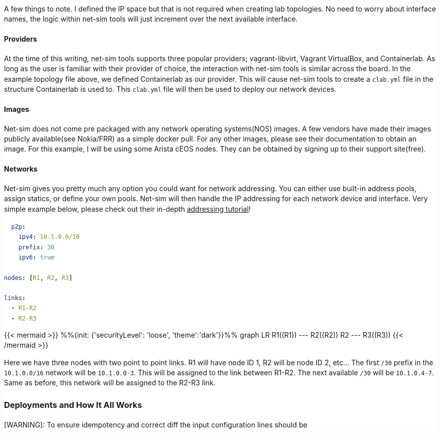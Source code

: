 A few things to note. I defined the IP space but that is not required when creating lab topologies. No need to worry about interface names, the logic within net-sim tools will just increment over the next available interface.

#### Providers

At the time of this writing, net-sim tools supports three popular providers; vagrant-libvirt, Vagrant VirtualBox, and Containerlab. As long as the user is familiar with their provider of choice, the interaction with net-sim tools is similar across the board. In the example topology file above, we defined Containerlab as our provider. This will cause net-sim tools to create a `clab.yml` file in the structure Containerlab is used to. This `clab.yml` file will then be used to deploy our network devices.

#### Images

Net-sim does not come pre packaged with any network operating systems(NOS) images. A few vendors have made their images publicly available(see Nokia/FRR) as a simple docker pull. For any other images, please see their documentation to obtain an image. For this example, I will be using some Arista cEOS nodes. They can be obtained by signing up to their support site(free).

#### Networks

Net-sim gives you pretty much any option you could want for network addressing. You can either use built-in address pools, assign statics, or define your own pools. Net-sim will then handle the IP addressing for each network device and interface. Very simple example below, please check out their in-depth [addressing tutorial](https://netsim-tools.readthedocs.io/en/latest/example/addressing-tutorial.html)!

```yml
  p2p:
    ipv4: 10.1.0.0/16
    prefix: 30
    ipv6: true

nodes: [R1, R2, R3]

links:
  - R1-R2
  - R2-R3
```

{{< mermaid >}}
%%{init: {'securityLevel': 'loose', 'theme':'dark'}}%%
graph LR
  R1((R1)) --- R2((R2))
  R2 --- R3((R3))
{{< /mermaid >}}

Here we have three nodes with two point to point links. R1 will have node ID 1, R2 will be node ID 2, etc... The first `/30` prefix in the `10.1.0.0/16` network will be `10.1.0.0-3`. This will be assigned to the link between R1-R2. The next available `/30` will be `10.1.0.4-7`. Same as before, this network will be assigned to the R2-R3 link.

### Deployments and How It All Works


[WARNING]: To ensure idempotency and correct diff the input configuration lines should be